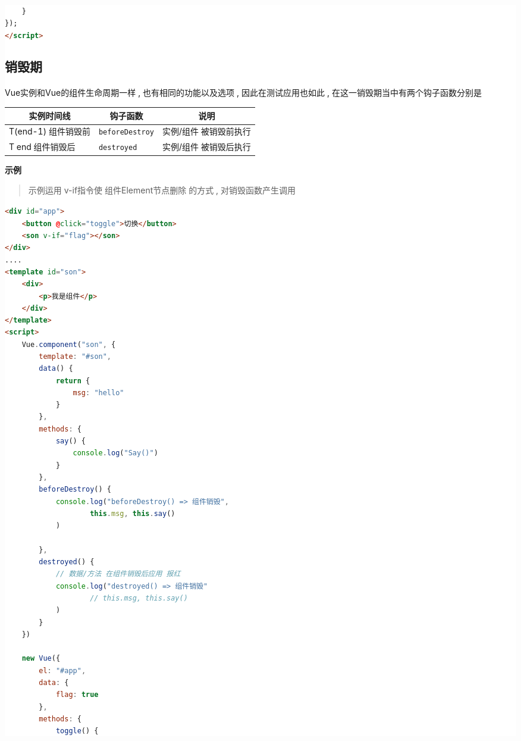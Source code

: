```html
    }
});
</script>
```

## 销毁期

Vue实例和Vue的组件生命周期一样 , 也有相同的功能以及选项 , 因此在测试应用也如此 , 在这一销毁期当中有两个钩子函数分别是

| 实例时间线          | 钩子函数        | 说明                   |
| ------------------- | --------------- | ---------------------- |
| T(end-1) 组件销毁前 | `beforeDestroy` | 实例/组件 被销毁前执行 |
| T end 组件销毁后    | `destroyed`     | 实例/组件 被销毁后执行 |

**示例**

> 示例运用 v-if指令使 组件Element节点删除 的方式 , 对销毁函数产生调用

```html
<div id="app">
    <button @click="toggle">切换</button>
    <son v-if="flag"></son>
</div>
....
<template id="son">
    <div>
        <p>我是组件</p>
    </div>
</template>
<script>
    Vue.component("son", {
        template: "#son",
        data() {
            return {
                msg: "hello"
            }
        },
        methods: {
            say() {
                console.log("Say()")
            }
        },
        beforeDestroy() {
            console.log("beforeDestroy() => 组件销毁",
                    this.msg, this.say()
            )

        },
        destroyed() {
            // 数据/方法 在组件销毁后应用 报红
            console.log("destroyed() => 组件销毁"
                    // this.msg, this.say()
            )
        }
    })
    
    new Vue({
        el: "#app",
        data: {
            flag: true
        },
        methods: {
            toggle() {
```